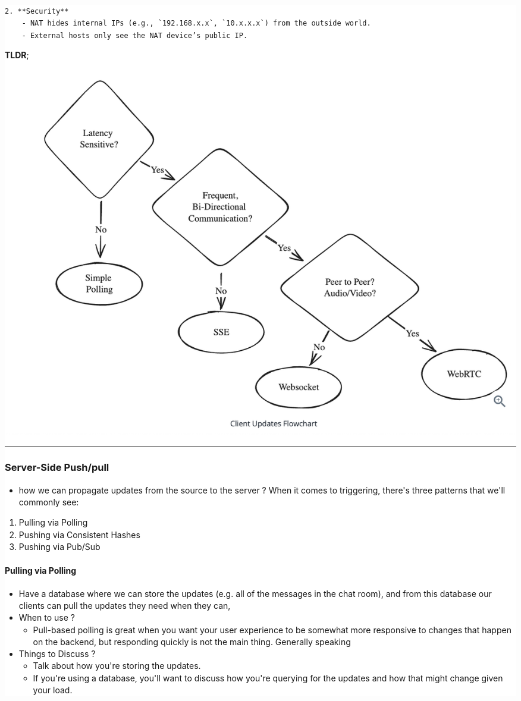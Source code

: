 	2. **Security**
	    - NAT hides internal IPs (e.g., `192.168.x.x`, `10.x.x.x`) from the outside world.
	    - External hosts only see the NAT device’s public IP.


**TLDR**;
![](img/realtime-updates/Pasted%20image%2020250826084632.png)

________________________________________________________________________

### Server-Side Push/pull
- how we can propagate updates from the source to the server ?
When it comes to triggering, there's three patterns that we'll commonly see:
1. Pulling via Polling
2. Pushing via Consistent Hashes
3. Pushing via Pub/Sub


#### Pulling via Polling
- Have a database where we can store the updates (e.g. all of the messages in the chat room), and from this database our clients can pull the updates they need when they can,
- When to use ?
	- Pull-based polling is great when you want your user experience to be somewhat more responsive to changes that happen on the backend, but responding quickly is not the main thing. Generally speaking
- Things to Discuss ?
	- Talk about how you're storing the updates. 
	- If you're using a database, you'll want to discuss how you're querying for the updates and how that might change given your load.
